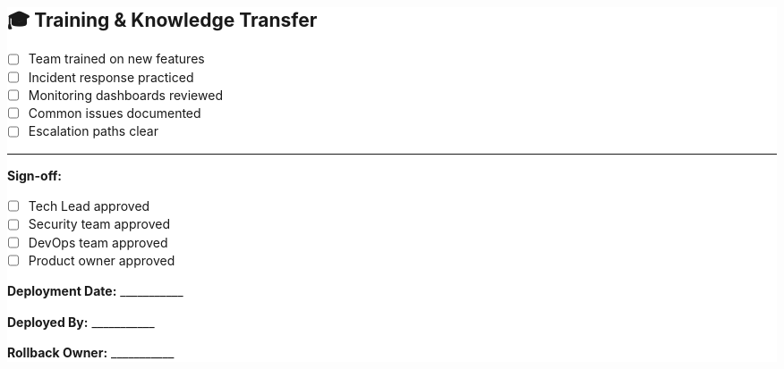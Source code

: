 ## 🎓 Training & Knowledge Transfer

- [ ] Team trained on new features
- [ ] Incident response practiced
- [ ] Monitoring dashboards reviewed
- [ ] Common issues documented
- [ ] Escalation paths clear

---

**Sign-off:**

- [ ] Tech Lead approved
- [ ] Security team approved
- [ ] DevOps team approved
- [ ] Product owner approved

**Deployment Date:** ___________

**Deployed By:** ___________

**Rollback Owner:** ___________
